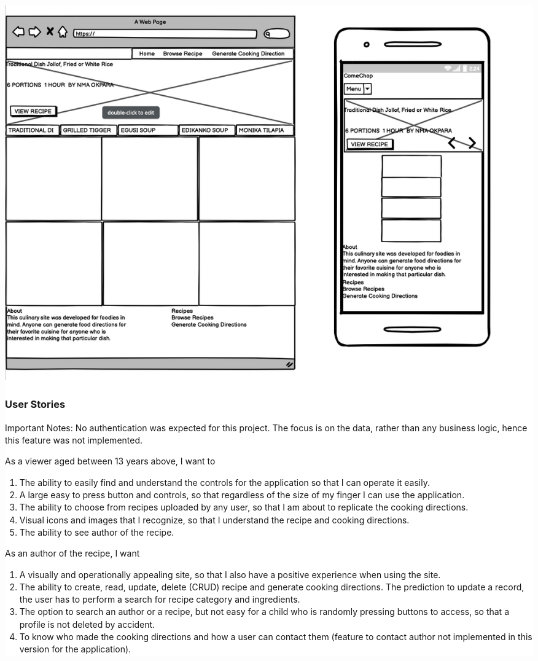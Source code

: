 ![WireframeImage](./wireframes/datacentric_wireframe.png)

### User Stories

Important Notes: No authentication was expected for this project. The
focus is on the data, rather than any business logic, hence this feature was
not implemented. 

As a viewer aged between 13 years above, I want to 
1.	The ability to easily find and understand the controls for the application so that I can operate it easily.
2.	A large easy to press button and controls, so that regardless of the size of my finger I can use the application.
3.	The ability to choose from recipes uploaded by any user, so that I am about to replicate the cooking directions. 
4.	Visual icons and images that I recognize, so that I understand the recipe and cooking directions. 
5.	The ability to see author of the recipe.

As an author of the recipe, I want 
1.	A visually and operationally appealing site, so that I also have a positive experience when using the site.
2.	The ability to create, read, update, delete (CRUD) recipe and generate cooking directions. The prediction to update a record, the user has to perform a search for recipe category and ingredients. 
3.	The option to search an author or a recipe, but not easy for a child who is randomly pressing buttons to access, so that a profile is not deleted by accident.
4.	To know who made the cooking directions and how a user can contact them (feature to contact author not implemented in this version for the application).
